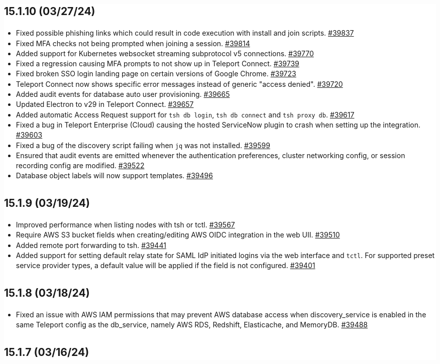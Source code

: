 
## 15.1.10 (03/27/24)

* Fixed possible phishing links which could result in code execution with install and join scripts. [#39837](https://github.com/gravitational/teleport/pull/39837)
* Fixed MFA checks not being prompted when joining a session. [#39814](https://github.com/gravitational/teleport/pull/39814)
* Added support for Kubernetes websocket streaming subprotocol v5 connections. [#39770](https://github.com/gravitational/teleport/pull/39770)
* Fixed a regression causing MFA prompts to not show up in Teleport Connect. [#39739](https://github.com/gravitational/teleport/pull/39739)
* Fixed broken SSO login landing page on certain versions of Google Chrome. [#39723](https://github.com/gravitational/teleport/pull/39723)
* Teleport Connect now shows specific error messages instead of generic "access denied". [#39720](https://github.com/gravitational/teleport/pull/39720)
* Added audit events for database auto user provisioning. [#39665](https://github.com/gravitational/teleport/pull/39665)
* Updated Electron to v29 in Teleport Connect. [#39657](https://github.com/gravitational/teleport/pull/39657)
* Added automatic Access Request support for `tsh db login`, `tsh db connect` and `tsh proxy db`. [#39617](https://github.com/gravitational/teleport/pull/39617)
* Fixed a bug in Teleport Enterprise (Cloud) causing the hosted ServiceNow plugin to crash when setting up the integration. [#39603](https://github.com/gravitational/teleport/pull/39603)
* Fixed a bug of the discovery script failing when `jq` was not installed. [#39599](https://github.com/gravitational/teleport/pull/39599)
* Ensured that audit events are emitted whenever the authentication preferences, cluster networking config, or session recording config are modified. [#39522](https://github.com/gravitational/teleport/pull/39522)
* Database object labels will now support templates. [#39496](https://github.com/gravitational/teleport/pull/39496)

## 15.1.9 (03/19/24)

* Improved performance when listing nodes with tsh or tctl. [#39567](https://github.com/gravitational/teleport/pull/39567)
* Require AWS S3 bucket fields when creating/editing AWS OIDC integration in the web UII. [#39510](https://github.com/gravitational/teleport/pull/39510)
* Added remote port forwarding to tsh. [#39441](https://github.com/gravitational/teleport/pull/39441)
* Added support for setting default relay state for SAML IdP initiated logins via the web interface and `tctl`. For supported preset service provider types, a default value will be applied if the field is not configured. [#39401](https://github.com/gravitational/teleport/pull/39401)

## 15.1.8 (03/18/24)

* Fixed an issue with AWS IAM permissions that may prevent AWS database access when discovery_service is enabled in the same Teleport config as the db_service, namely AWS RDS, Redshift, Elasticache, and MemoryDB. [#39488](https://github.com/gravitational/teleport/pull/39488)

## 15.1.7 (03/16/24)
